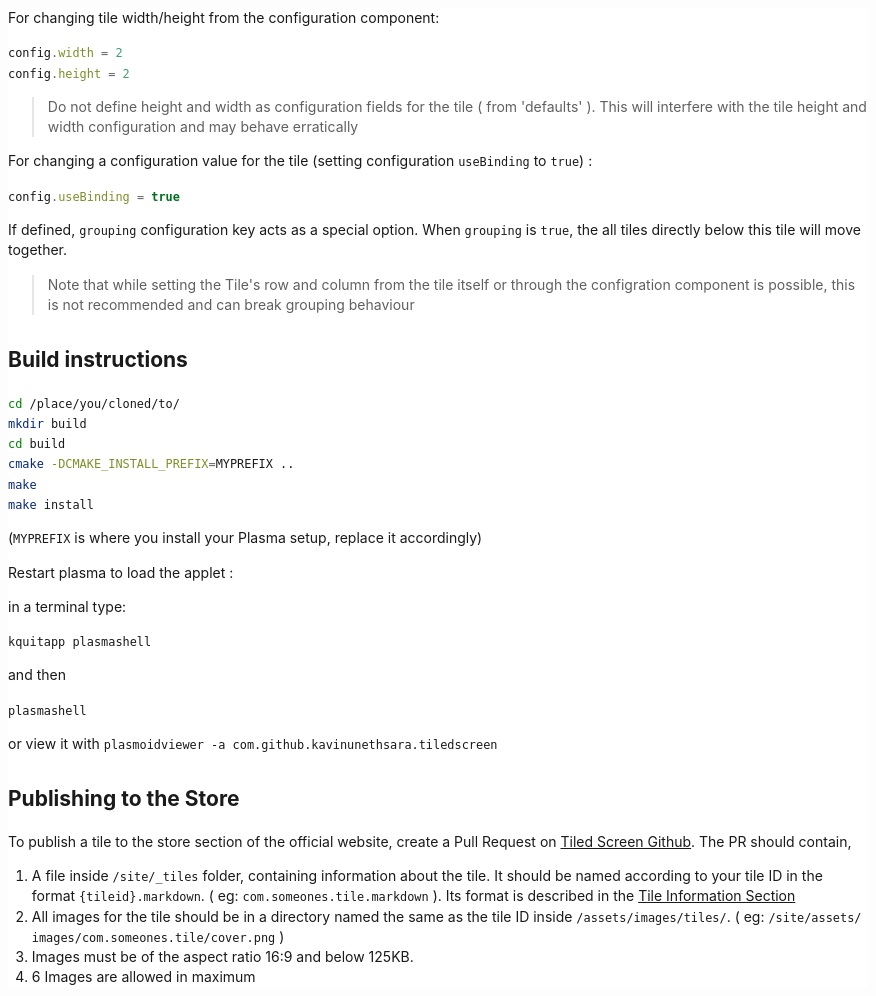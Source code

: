 For changing tile width/height from the configuration component:

```javascript
config.width = 2
config.height = 2
```

> Do not define height and width as configuration fields for the tile ( from 'defaults' ).
> This will interfere with the tile height and width configuration and may behave erratically

For changing a configuration value for the tile (setting configuration `useBinding` to `true`) :

```javascript
config.useBinding = true
```

If defined, `grouping` configuration key acts as a special option. When `grouping` is `true`, the all tiles directly below this tile will move together.

> Note that while setting the Tile's row and column from the tile itself or through the configration component is possible, this is not recommended and can break grouping behaviour

## Build instructions

```bash
cd /place/you/cloned/to/
mkdir build
cd build
cmake -DCMAKE_INSTALL_PREFIX=MYPREFIX .. 
make 
make install
```

(`MYPREFIX` is where you install your Plasma setup, replace it accordingly)

Restart plasma to load the applet :

in a terminal type:

`kquitapp plasmashell`

and then

`plasmashell`

or view it with 
`plasmoidviewer -a com.github.kavinunethsara.tiledscreen`

## Publishing to the Store

To publish a tile to the store section of the official website, create a Pull Request on [Tiled Screen Github](https://github.com/kavinunethsara/tiledscreen). The PR should contain,

1. A file inside `/site/_tiles` folder, containing information about the tile. It should be named according to your tile ID in the format `{tileid}.markdown`. ( eg: `com.someones.tile.markdown` ). Its format is described in the [Tile Information Section](#tile-information)
1. All images for the tile should be in a directory named the same as the tile ID inside `/assets/images/tiles/`. ( eg: `/site/assets/images/com.someones.tile/cover.png` )
1. Images must be of the aspect ratio 16:9 and below 125KB.
1. 6 Images are allowed in maximum
